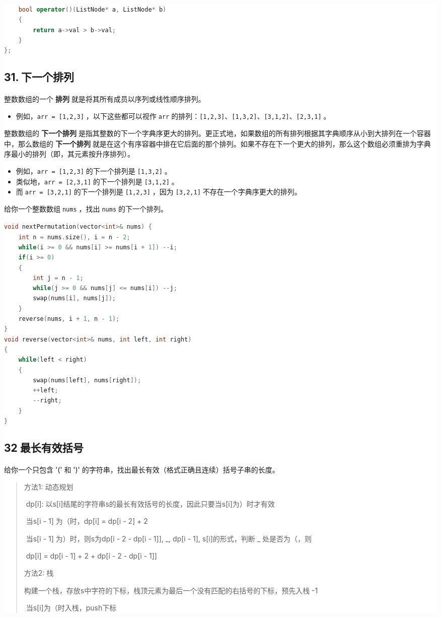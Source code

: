 ```cpp
    bool operator()(ListNode* a, ListNode* b)
    {
        return a->val > b->val;
    }
};
```

## 31. 下一个排列

整数数组的一个 **排列** 就是将其所有成员以序列或线性顺序排列。

- 例如，`arr = [1,2,3]` ，以下这些都可以视作 `arr` 的排列：`[1,2,3]`、`[1,3,2]`、`[3,1,2]`、`[2,3,1]` 。

整数数组的 **下一个排列** 是指其整数的下一个字典序更大的排列。更正式地，如果数组的所有排列根据其字典顺序从小到大排列在一个容器中，那么数组的 **下一个排列** 就是在这个有序容器中排在它后面的那个排列。如果不存在下一个更大的排列，那么这个数组必须重排为字典序最小的排列（即，其元素按升序排列）。

- 例如，`arr = [1,2,3]` 的下一个排列是 `[1,3,2]` 。
- 类似地，`arr = [2,3,1]` 的下一个排列是 `[3,1,2]` 。
- 而 `arr = [3,2,1]` 的下一个排列是 `[1,2,3]` ，因为 `[3,2,1]` 不存在一个字典序更大的排列。

给你一个整数数组 `nums` ，找出 `nums` 的下一个排列。

> 

```cpp
void nextPermutation(vector<int>& nums) {
    int n = nums.size(), i = n - 2;
    while(i >= 0 && nums[i] >= nums[i + 1]) --i;
    if(i >= 0)
    {
        int j = n - 1;
        while(j >= 0 && nums[j] <= nums[i]) --j;
        swap(nums[i], nums[j]);
    }
    reverse(nums, i + 1, n - 1);
}
void reverse(vector<int>& nums, int left, int right)
{
    while(left < right)
    {
        swap(nums[left], nums[right]);
        ++left;
        --right;
    }
}
```

## 32 最长有效括号

给你一个只包含 '(' 和 ')' 的字符串，找出最长有效（格式正确且连续）括号子串的长度。

> 方法1: 动态规划
>
> ​	dp[i]: 以s[i]结尾的字符串s的最长有效括号的长度，因此只要当s[i]为）时才有效
>
> ​	当s[i - 1] 为（时，dp[i] = dp[i - 2] + 2
>
> ​	当s[i - 1] 为）时，则s为dp[i - 2 - dp[i - 1]], _, dp[i - 1], s[i]的形式，判断 _ 处是否为（，则
>
> ​	dp[i] = dp[i - 1] + 2 + dp[i - 2 - dp[i - 1]]
>
> 方法2: 栈
>
> ​	构建一个栈，存放s中字符的下标，栈顶元素为最后一个没有匹配的右括号的下标，预先入栈 -1
>
> ​	当s[i]为（时入栈，push下标